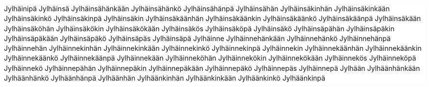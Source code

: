 Jylhäinipä
Jylhäinsä
Jylhäinsähänkään
Jylhäinsähänkö
Jylhäinsähänpä
Jylhäinsähän
Jylhäinsäkinhän
Jylhäinsäkinkään
Jylhäinsäkinkö
Jylhäinsäkinpä
Jylhäinsäkin
Jylhäinsäkäänhän
Jylhäinsäkäänkin
Jylhäinsäkäänkö
Jylhäinsäkäänpä
Jylhäinsäkään
Jylhäinsäköhän
Jylhäinsäkökin
Jylhäinsäkökään
Jylhäinsäkös
Jylhäinsäköpä
Jylhäinsäkö
Jylhäinsäpähän
Jylhäinsäpäkin
Jylhäinsäpäkään
Jylhäinsäpäkö
Jylhäinsäpäs
Jylhäinsäpä
Jylhäinne
Jylhäinnehänkään
Jylhäinnehänkö
Jylhäinnehänpä
Jylhäinnehän
Jylhäinnekinhän
Jylhäinnekinkään
Jylhäinnekinkö
Jylhäinnekinpä
Jylhäinnekin
Jylhäinnekäänhän
Jylhäinnekäänkin
Jylhäinnekäänkö
Jylhäinnekäänpä
Jylhäinnekään
Jylhäinneköhän
Jylhäinnekökin
Jylhäinnekökään
Jylhäinnekös
Jylhäinneköpä
Jylhäinnekö
Jylhäinnepähän
Jylhäinnepäkin
Jylhäinnepäkään
Jylhäinnepäkö
Jylhäinnepäs
Jylhäinnepä
Jylhään
Jylhäänhänkään
Jylhäänhänkö
Jylhäänhänpä
Jylhäänhän
Jylhäänkinhän
Jylhäänkinkään
Jylhäänkinkö
Jylhäänkinpä
